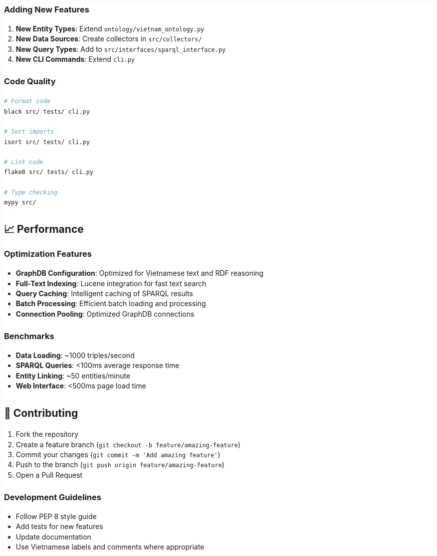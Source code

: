 ### Adding New Features

1. **New Entity Types**: Extend `ontology/vietnam_ontology.py`
2. **New Data Sources**: Create collectors in `src/collectors/`
3. **New Query Types**: Add to `src/interfaces/sparql_interface.py`
4. **New CLI Commands**: Extend `cli.py`

### Code Quality

```bash
# Format code
black src/ tests/ cli.py

# Sort imports
isort src/ tests/ cli.py

# Lint code
flake8 src/ tests/ cli.py

# Type checking
mypy src/
```

## 📈 Performance

### Optimization Features

- **GraphDB Configuration**: Optimized for Vietnamese text and RDF reasoning
- **Full-Text Indexing**: Lucene integration for fast text search
- **Query Caching**: Intelligent caching of SPARQL results
- **Batch Processing**: Efficient batch loading and processing
- **Connection Pooling**: Optimized GraphDB connections

### Benchmarks

- **Data Loading**: ~1000 triples/second
- **SPARQL Queries**: <100ms average response time
- **Entity Linking**: ~50 entities/minute
- **Web Interface**: <500ms page load time

## 🤝 Contributing

1. Fork the repository
2. Create a feature branch (`git checkout -b feature/amazing-feature`)
3. Commit your changes (`git commit -m 'Add amazing feature'`)
4. Push to the branch (`git push origin feature/amazing-feature`)
5. Open a Pull Request

### Development Guidelines

- Follow PEP 8 style guide
- Add tests for new features
- Update documentation
- Use Vietnamese labels and comments where appropriate
